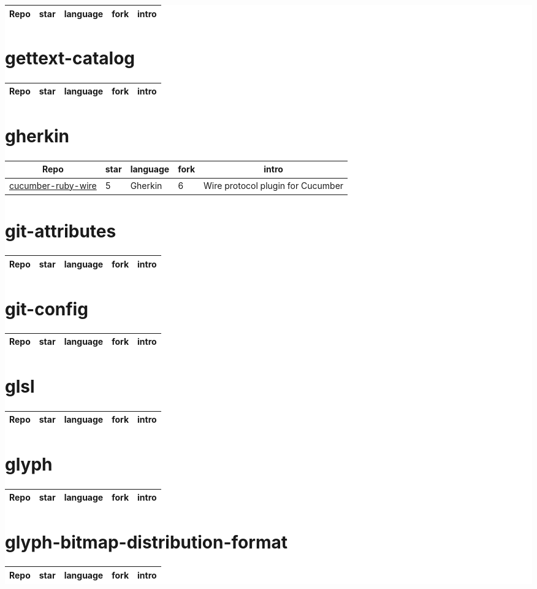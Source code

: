 Repo|star|language|fork|intro
-|-|-|-|-



# gettext-catalog

Repo|star|language|fork|intro
-|-|-|-|-



# gherkin

Repo|star|language|fork|intro
-|-|-|-|-
[cucumber-ruby-wire](https://hub.fastgit.org//cucumber/cucumber-ruby-wire)|5|Gherkin|6|Wire protocol plugin for Cucumber


# git-attributes

Repo|star|language|fork|intro
-|-|-|-|-



# git-config

Repo|star|language|fork|intro
-|-|-|-|-



# glsl

Repo|star|language|fork|intro
-|-|-|-|-



# glyph

Repo|star|language|fork|intro
-|-|-|-|-



# glyph-bitmap-distribution-format

Repo|star|language|fork|intro
-|-|-|-|-
